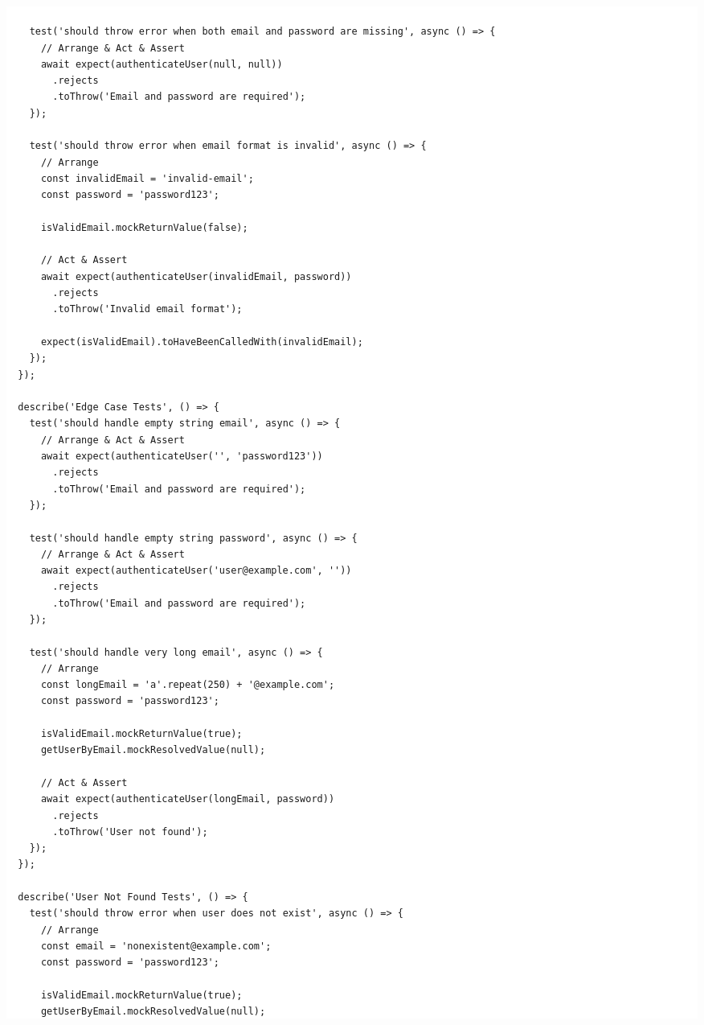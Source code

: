 ```

    test('should throw error when both email and password are missing', async () => {
      // Arrange & Act & Assert
      await expect(authenticateUser(null, null))
        .rejects
        .toThrow('Email and password are required');
    });

    test('should throw error when email format is invalid', async () => {
      // Arrange
      const invalidEmail = 'invalid-email';
      const password = 'password123';
      
      isValidEmail.mockReturnValue(false);

      // Act & Assert
      await expect(authenticateUser(invalidEmail, password))
        .rejects
        .toThrow('Invalid email format');
      
      expect(isValidEmail).toHaveBeenCalledWith(invalidEmail);
    });
  });

  describe('Edge Case Tests', () => {
    test('should handle empty string email', async () => {
      // Arrange & Act & Assert
      await expect(authenticateUser('', 'password123'))
        .rejects
        .toThrow('Email and password are required');
    });

    test('should handle empty string password', async () => {
      // Arrange & Act & Assert
      await expect(authenticateUser('user@example.com', ''))
        .rejects
        .toThrow('Email and password are required');
    });

    test('should handle very long email', async () => {
      // Arrange
      const longEmail = 'a'.repeat(250) + '@example.com';
      const password = 'password123';
      
      isValidEmail.mockReturnValue(true);
      getUserByEmail.mockResolvedValue(null);

      // Act & Assert
      await expect(authenticateUser(longEmail, password))
        .rejects
        .toThrow('User not found');
    });
  });

  describe('User Not Found Tests', () => {
    test('should throw error when user does not exist', async () => {
      // Arrange
      const email = 'nonexistent@example.com';
      const password = 'password123';
      
      isValidEmail.mockReturnValue(true);
      getUserByEmail.mockResolvedValue(null);

```